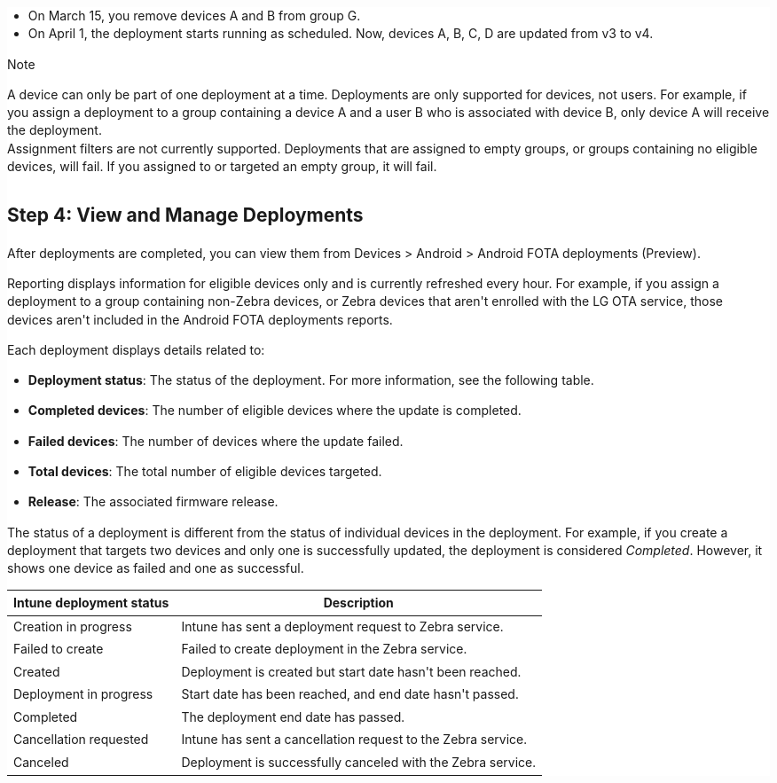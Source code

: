 - On March 15, you remove devices A and B from group G.
- On April 1, the deployment starts running as scheduled. Now, devices A, B, C, D are updated from v3 to v4.

> [!NOTE]
> A device can only be part of one deployment at a time.
> Deployments are only supported for devices, not users. For example, if you assign a deployment to a group containing a device A and a user B who is associated with device B, only device A will receive the deployment.  
> Assignment filters are not currently supported.
> Deployments that are assigned to empty groups, or groups containing no eligible devices, will fail.
> If you assigned to or targeted an empty group, it will fail.  

## Step 4: View and Manage Deployments

After deployments are completed, you can view them from Devices > Android > Android FOTA deployments (Preview).  

Reporting displays information for eligible devices only and is currently refreshed every hour. For example, if you assign a deployment to a group containing non-Zebra devices, or Zebra devices that aren't enrolled with the LG OTA service, those devices aren't included in the Android FOTA deployments reports.

Each deployment displays details related to:  

- **Deployment status**: The status of the deployment. For more information, see the following table.  

- **Completed devices**: The number of eligible devices where the update is completed.  

- **Failed devices**: The number of devices where the update failed.

- **Total devices**: The total number of eligible devices targeted.  

- **Release**: The associated firmware release.

The status of a deployment is different from the status of individual devices in the deployment. For example, if you create a deployment that targets two devices and only one is successfully updated, the deployment is considered *Completed*. However, it shows one device as failed and one as successful.

|Intune deployment status|Description|
|--------|------------------------------|
|Creation in progress |Intune has sent a deployment request to Zebra service.|
|Failed to create |Failed to create deployment in the Zebra service.|
|Created|Deployment is created but start date hasn't been reached.|
|Deployment in progress|Start date has been reached, and end date hasn't passed.|
|Completed|The deployment end date has passed.|
|Cancellation requested|Intune has sent a cancellation request to the Zebra service.|
|Canceled|Deployment is successfully canceled with the Zebra service.|
